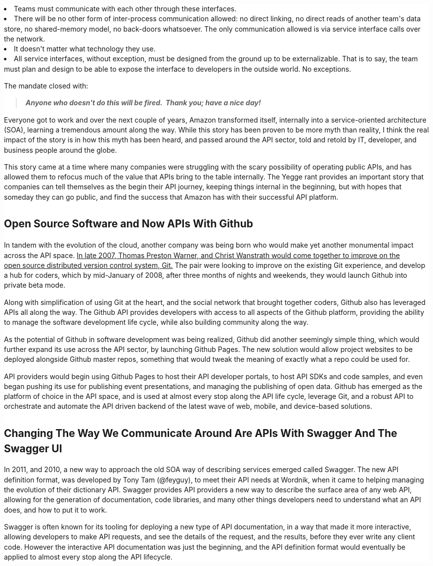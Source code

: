 <li>Teams must communicate with each other through these interfaces.</li>
<li>There will be no other form of inter-process communication allowed: no direct linking, no direct reads of another team's data store, no shared-memory model, no back-doors whatsoever. The only communication allowed is via service interface calls over the network.</li>
<li>It doesn't matter what technology they use.</li>
<li>All service interfaces, without exception, must be designed from the ground up to be externalizable. That is to say, the team must plan and design to be able to expose the interface to developers in the outside world. No exceptions.</li>
</ul>
<p>The mandate closed with:
<blockquote>
<p>&nbsp;<strong><em>Anyone who doesn't do this will be fired. &nbsp;Thank you; have a nice day!</em></strong>&nbsp;
</blockquote>
<p>Everyone got to work and over the next couple of years, Amazon transformed itself, internally into a service-oriented architecture (SOA), learning a tremendous amount along the way. While this story has been proven to be more myth than reality, I think the real impact of the story is in how this myth has been heard, and passed around the API sector, told and retold by IT, developer, and business people around the globe.
<p>This story came at a time where many companies were struggling with the scary possibility of operating public APIs, and has allowed them to refocus much of the value that APIs bring to the table internally. The Yegge rant provides an important story that companies can tell themselves as the begin their API journey, keeping things internal in the beginning, but with hopes that someday they can go public, and find the success that Amazon has with their successful API platform.
<h2>Open Source Software and Now APIs With Github</h2>
<p><img src="https://s3.amazonaws.com/kinlane-productions2/bw-icons/bw-github-icon.png" alt="" width="225" align="right" />
<p>In tandem with the evolution of the cloud, another company was being born who would make yet another monumental impact across the API space.&nbsp;<a href="http://tom.preston-werner.com/2008/10/18/how-i-turned-down-300k.html">In late 2007, Thomas Preston Warner, and Christ Wanstrath would come together to improve on the open&nbsp;source distributed version control system, Git.</a>&nbsp;The pair were looking to improve on the existing Git experience, and develop a hub for coders, which by mid-January of 2008, after three months of nights and weekends, they would launch Github into private beta mode.
<p>Along with simplification of using Git at the heart, and the social network that brought together coders, Github also has leveraged APIs all along the way. The Github API provides developers with access to all aspects of the Github platform, providing the ability to manage the software development life cycle, while also building community along the way.
<p>As the potential of Github in software development was being realized, Github did another seemingly simple thing, which would further expand its use across the API sector, by launching Github Pages. The new solution would allow project websites to be deployed alongside Github master repos, something that would tweak the meaning of exactly what a repo could be used for.&nbsp;
<p>API providers would begin using Github Pages to host their API developer portals, to host API SDKs and code samples, and even began pushing its use for publishing event presentations, and managing the publishing of open data. Github has emerged as the platform of choice in the API space, and is used at almost every stop along the API life cycle, leverage Git, and a robust API to orchestrate and automate the API driven backend of the latest wave of web, mobile, and device-based solutions.
<h2>Changing The Way We Communicate Around Are APIs With Swagger And The Swagger UI</h2>
<p><img src="https://s3.amazonaws.com/kinlane-productions2/bw-icons/bw-swagger-round.png" alt="" width="150" align="right" />
<p>In 2011, and 2010, a new way to approach the old SOA way of describing services emerged called Swagger. The new API definition format, was developed by Tony Tam (@feyguy), to meet their API needs at Wordnik, when it came to helping managing the evolution of their dictionary API. Swagger provides API providers a new way to describe the surface area of any web API, allowing for the generation of documentation, code libraries, and many other things developers need to understand what an API does, and how to put it to work.
<p>Swagger is often known for its tooling for deploying a new type of API documentation, in a way that made it more interactive, allowing developers to make API requests, and see the details of the request, and the results, before they ever write any client code. However the interactive API documentation was just the beginning, and the API definition format would eventually be applied to almost every stop along the API lifecycle.